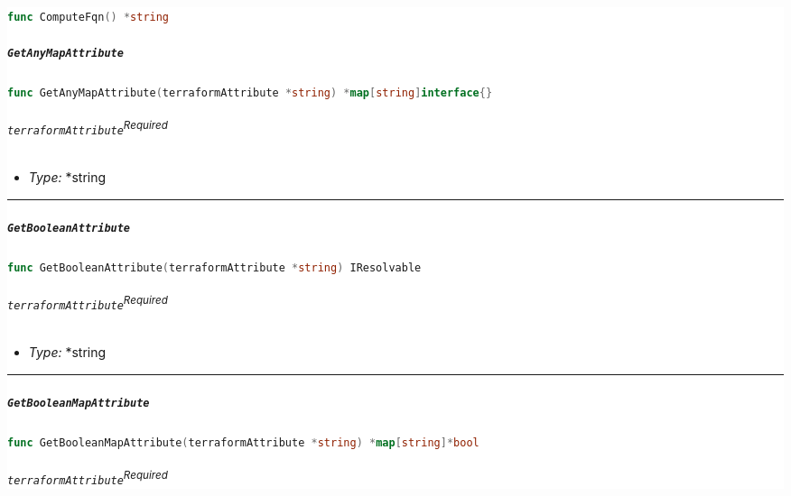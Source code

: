 ```go
func ComputeFqn() *string
```

##### `GetAnyMapAttribute` <a name="GetAnyMapAttribute" id="rhizo-co-terraform-provider-oci.dataOciSchServiceConnectors.DataOciSchServiceConnectorsFilterOutputReference.getAnyMapAttribute"></a>

```go
func GetAnyMapAttribute(terraformAttribute *string) *map[string]interface{}
```

###### `terraformAttribute`<sup>Required</sup> <a name="terraformAttribute" id="rhizo-co-terraform-provider-oci.dataOciSchServiceConnectors.DataOciSchServiceConnectorsFilterOutputReference.getAnyMapAttribute.parameter.terraformAttribute"></a>

- *Type:* *string

---

##### `GetBooleanAttribute` <a name="GetBooleanAttribute" id="rhizo-co-terraform-provider-oci.dataOciSchServiceConnectors.DataOciSchServiceConnectorsFilterOutputReference.getBooleanAttribute"></a>

```go
func GetBooleanAttribute(terraformAttribute *string) IResolvable
```

###### `terraformAttribute`<sup>Required</sup> <a name="terraformAttribute" id="rhizo-co-terraform-provider-oci.dataOciSchServiceConnectors.DataOciSchServiceConnectorsFilterOutputReference.getBooleanAttribute.parameter.terraformAttribute"></a>

- *Type:* *string

---

##### `GetBooleanMapAttribute` <a name="GetBooleanMapAttribute" id="rhizo-co-terraform-provider-oci.dataOciSchServiceConnectors.DataOciSchServiceConnectorsFilterOutputReference.getBooleanMapAttribute"></a>

```go
func GetBooleanMapAttribute(terraformAttribute *string) *map[string]*bool
```

###### `terraformAttribute`<sup>Required</sup> <a name="terraformAttribute" id="rhizo-co-terraform-provider-oci.dataOciSchServiceConnectors.DataOciSchServiceConnectorsFilterOutputReference.getBooleanMapAttribute.parameter.terraformAttribute"></a>
